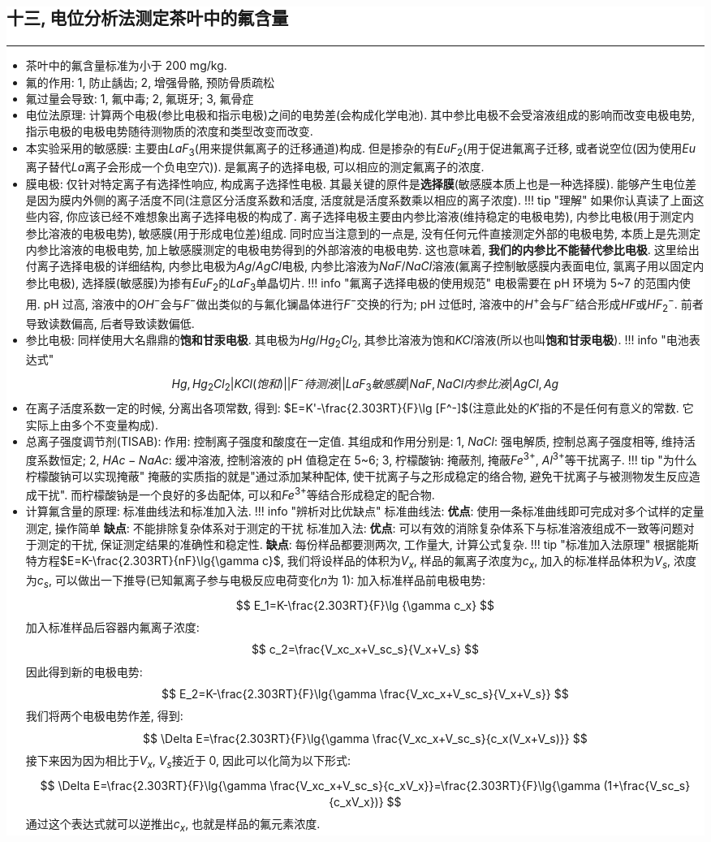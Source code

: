 ## 十三, 电位分析法测定茶叶中的氟含量
---
- 茶叶中的氟含量标准为小于 200 mg/kg.
- 氟的作用: 1, 防止龋齿; 2, 增强骨骼, 预防骨质疏松
- 氟过量会导致: 1, 氟中毒; 2, 氟斑牙; 3, 氟骨症
- 电位法原理: 计算两个电极(参比电极和指示电极)之间的电势差(会构成化学电池). 其中参比电极不会受溶液组成的影响而改变电极电势, 指示电极的电极电势随待测物质的浓度和类型改变而改变.
- 本实验采用的敏感膜: 主要由$LaF_3$(用来提供氟离子的迁移通道)构成. 但是掺杂的有$EuF_2$(用于促进氟离子迁移, 或者说空位(因为使用$Eu$离子替代$La$离子会形成一个负电空穴)). 是氟离子的选择电极, 可以相应的测定氟离子的浓度.
- 膜电极: 仅针对特定离子有选择性响应, 构成离子选择性电极. 其最关键的原件是**选择膜**(敏感膜本质上也是一种选择膜). 能够产生电位差是因为膜内外侧的离子活度不同(注意区分活度系数和活度, 活度就是活度系数乘以相应的离子浓度).
	!!! tip "理解"
	如果你认真读了上面这些内容, 你应该已经不难想象出离子选择电极的构成了. 离子选择电极主要由内参比溶液(维持稳定的电极电势), 内参比电极(用于测定内参比溶液的电极电势), 敏感膜(用于形成电位差)组成. 同时应当注意到的一点是, 没有任何元件直接测定外部的电极电势, 本质上是先测定内参比溶液的电极电势, 加上敏感膜测定的电极电势得到的外部溶液的电极电势. 这也意味着, **我们的内参比不能替代参比电极**.
	这里给出付离子选择电极的详细结构, 内参比电极为$Ag/AgCl$电极, 内参比溶液为$NaF/NaCl$溶液(氟离子控制敏感膜内表面电位, 氯离子用以固定内参比电极), 选择膜(敏感膜)为掺有$EuF_2$的$LaF_3$单晶切片.
	!!! info "氟离子选择电极的使用规范"
	电极需要在 pH 环境为 5~7 的范围内使用. pH 过高, 溶液中的$OH^-$会与$F^-$做出类似的与氟化镧晶体进行$F^-$交换的行为; pH 过低时, 溶液中的$H^+$会与$F^-$结合形成$HF$或$HF_2^-$. 前者导致读数偏高, 后者导致读数偏低.
- 参比电极: 同样使用大名鼎鼎的**饱和甘汞电极**. 其电极为$Hg/Hg_2Cl_2$, 其参比溶液为饱和$KCl$溶液(所以也叫**饱和甘汞电极**).
	!!! info "电池表达式"
	$$
	Hg, Hg_2Cl_2|KCl(饱和)||F^-待测液||LaF_3敏感膜|NaF, NaCl内参比液|AgCl, Ag
	$$
- 在离子活度系数一定的时候, 分离出各项常数, 得到: $E=K'-\frac{2.303RT}{F}\lg [F^-]$(注意此处的$K'$指的不是任何有意义的常数. 它实际上由多个不变量构成).
- 总离子强度调节剂(TISAB): 作用: 控制离子强度和酸度在一定值. 其组成和作用分别是: 1, $NaCl$: 强电解质, 控制总离子强度相等, 维持活度系数恒定; 2, $HAc-NaAc$: 缓冲溶液, 控制溶液的 pH 值稳定在 5~6; 3, 柠檬酸钠: 掩蔽剂, 掩蔽$Fe^{3+}$, $Al^{3+}$等干扰离子.
	!!! tip "为什么柠檬酸钠可以实现掩蔽"
	掩蔽的实质指的就是"通过添加某种配体, 使干扰离子与之形成稳定的络合物, 避免干扰离子与被测物发生反应造成干扰". 而柠檬酸钠是一个良好的多齿配体, 可以和$Fe^{3+}$等结合形成稳定的配合物.
- 计算氟含量的原理: 标准曲线法和标准加入法.
	!!! info "辨析对比优缺点"
	标准曲线法: 
	**优点**: 使用一条标准曲线即可完成对多个试样的定量测定, 操作简单
	**缺点**: 不能排除复杂体系对于测定的干扰
	标准加入法:
	**优点**: 可以有效的消除复杂体系下与标准溶液组成不一致等问题对于测定的干扰, 保证测定结果的准确性和稳定性.
	**缺点**: 每份样品都要测两次, 工作量大, 计算公式复杂.
	!!! tip "标准加入法原理"
	根据能斯特方程$E=K-\frac{2.303RT}{nF}\lg{\gamma c}$, 我们将设样品的体积为$V_x$, 样品的氟离子浓度为$c_x$, 加入的标准样品体积为$V_s$, 浓度为$c_s$, 可以做出一下推导(已知氟离子参与电极反应电荷变化$n$为 1):
	加入标准样品前电极电势:
	$$
	E_1=K-\frac{2.303RT}{F}\lg {\gamma c_x}
	$$
	加入标准样品后容器内氟离子浓度:
	$$
	c_2=\frac{V_xc_x+V_sc_s}{V_x+V_s}
	$$
	因此得到新的电极电势:
	$$
	E_2=K-\frac{2.303RT}{F}\lg{\gamma \frac{V_xc_x+V_sc_s}{V_x+V_s}}
	$$
	我们将两个电极电势作差, 得到:
	$$
	\Delta E=\frac{2.303RT}{F}\lg{\gamma \frac{V_xc_x+V_sc_s}{c_x(V_x+V_s)}}
	$$
	接下来因为因为相比于$V_x$, $V_s$接近于 0, 因此可以化简为以下形式:	$$
	\Delta E=\frac{2.303RT}{F}\lg{\gamma \frac{V_xc_x+V_sc_s}{c_xV_x}}=\frac{2.303RT}{F}\lg{\gamma (1+\frac{V_sc_s}{c_xV_x})}
	$$
	通过这个表达式就可以逆推出$c_x$, 也就是样品的氟元素浓度.
